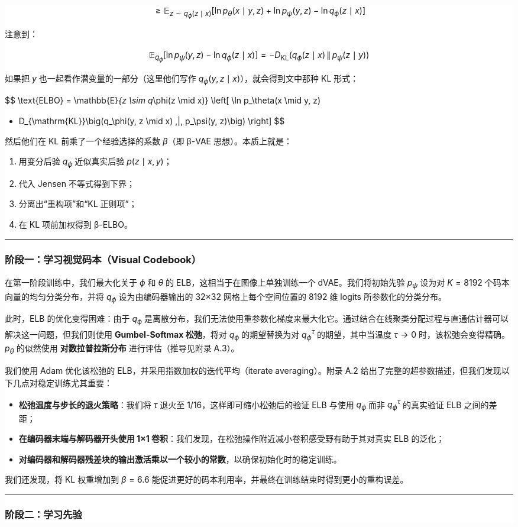 $$
\ge \mathbb{E}_{z \sim q_\phi(z \mid x)} \left[ \ln p_\theta(x \mid y, z) + \ln p_\psi(y, z) - \ln q_\phi(z \mid x) \right]
$$

注意到：

$$
\mathbb{E}_{q_\phi}[\ln p_\psi(y, z) - \ln q_\phi(z \mid x)]
= - D_{\mathrm{KL}} \big(q_\phi(z \mid x) \,\|\, p_\psi(z \mid y)\big) 
$$

如果把 $y$ 也一起看作潜变量的一部分（这里他们写作 $q_\phi(y, z \mid x)$），就会得到文中那种 KL 形式：

$$
\text{ELBO} =
\mathbb{E}_{z \sim q_\phi(z \mid x)}
\left[
\ln p_\theta(x \mid y, z)
- D_{\mathrm{KL}}\big(q_\phi(y, z \mid x) \,\|\, p_\psi(y, z)\big)
\right]
$$

然后他们在 KL 前乘了一个经验选择的系数 $\beta$（即 β-VAE 思想）。本质上就是：

1. 用变分后验 $q_\phi$ 近似真实后验 $p(z \mid x, y)$；

2. 代入 Jensen 不等式得到下界；

3. 分离出“重构项”和“KL 正则项”；

4. 在 KL 项前加权得到 β-ELBO。

---

### 阶段一：学习视觉码本（Visual Codebook）

在第一阶段训练中，我们最大化关于 $\phi$ 和 $\theta$ 的 ELB，这相当于在图像上单独训练一个 dVAE。我们将初始先验 $p_{\psi}$ 设为对 $K = 8192$ 个码本向量的均匀分类分布，并将 $q_{\phi}$ 设为由编码器输出的 32×32 网格上每个空间位置的 8192 维 logits 所参数化的分类分布。

此时，ELB 的优化变得困难：由于 $q_{\phi}$ 是离散分布，我们无法使用重参数化梯度来最大化它。通过结合在线聚类分配过程与直通估计器可以解决这一问题，但我们则使用 **Gumbel-Softmax 松弛**，将对 $q_{\phi}$ 的期望替换为对 $q_{\phi}^{\tau}$ 的期望，其中当温度 $\tau \to 0$ 时，该松弛会变得精确。$p_{\theta}$ 的似然使用 **对数拉普拉斯分布** 进行评估（推导见附录 A.3）。

我们使用 Adam 优化该松弛的 ELB，并采用指数加权的迭代平均（iterate averaging）。附录 A.2 给出了完整的超参数描述，但我们发现以下几点对稳定训练尤其重要：

* **松弛温度与步长的退火策略**：我们将 $\tau$ 退火至 $1/16$，这样即可缩小松弛后的验证 ELB 与使用 $q_{\phi}$ 而非 $q_{\phi}^{\tau}$ 的真实验证 ELB 之间的差距；

* **在编码器末端与解码器开头使用 1×1 卷积**：我们发现，在松弛操作附近减小卷积感受野有助于其对真实 ELB 的泛化；

* **对编码器和解码器残差块的输出激活乘以一个较小的常数**，以确保初始化时的稳定训练。

我们还发现，将 KL 权重增加到 $\beta = 6.6$ 能促进更好的码本利用率，并最终在训练结束时得到更小的重构误差。

---

### 阶段二：学习先验
